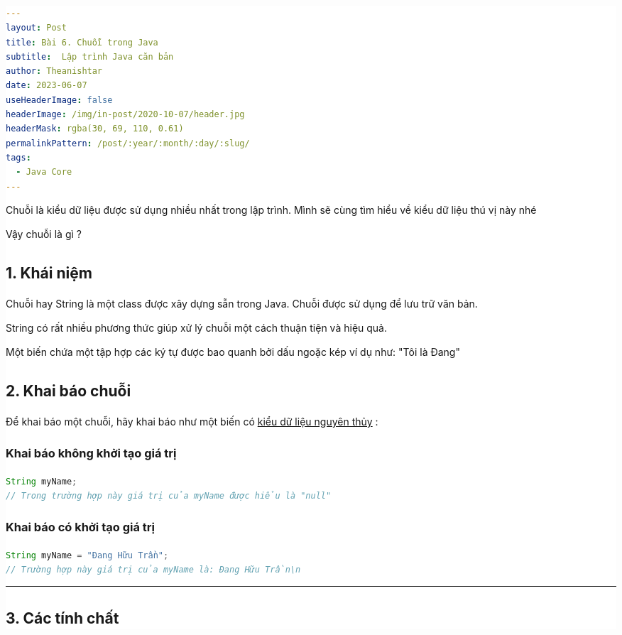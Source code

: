 ```yaml
---
layout: Post
title: Bài 6. Chuỗi trong Java
subtitle:  Lập trình Java căn bản
author: Theanishtar
date: 2023-06-07
useHeaderImage: false
headerImage: /img/in-post/2020-10-07/header.jpg
headerMask: rgba(30, 69, 110, 0.61)
permalinkPattern: /post/:year/:month/:day/:slug/
tags:
  - Java Core
---
```


Chuỗi là kiểu dữ liệu được sử dụng nhiều nhất trong lập trình. Mình sẽ cùng tìm hiểu về kiểu dữ liệu thú vị này nhé



Vậy chuỗi là gì ?

## 1. Khái niệm

Chuỗi hay String là một class được xây dựng sẵn trong Java. 
Chuỗi được sử dụng để lưu trữ văn bản.

String có rất nhiều phương thức giúp xử lý chuỗi một cách thuận tiện và hiệu quả.

Một biến chứa một tập hợp các ký tự được bao quanh bởi dấu ngoặc kép ví dụ như: "Tôi là Đang"

## 2. Khai báo chuỗi

Để khai báo một chuỗi, hãy khai báo như một biến có [kiểu dữ liệu nguyên thủy](/post/2023/06/02/java-core-session2/#_1-cac-kieu-du-lieu-nguyen-thuy) :

### Khai báo không khởi tạo giá trị

```java
String myName;	
// Trong trường hợp này giá trị của myName được hiểu là "null"
```

### Khai báo có khởi tạo giá trị


```java
String myName = "Đang Hữu Trần"; 
// Trường hợp này giá trị của myName là: Đang Hữu Trần\n
```

---
## 3. Các tính chất
